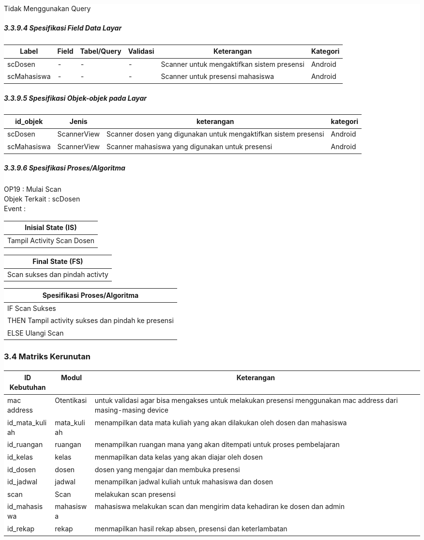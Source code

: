 Tidak Menggunakan Query

##### 3.3.9.4 Spesifikasi Field Data Layar

| Label       | Field | Tabel/Query | Validasi | Keterangan                                 | Kategori |
|-------------|-------|-------------|----------|--------------------------------------------|----------|
| scDosen     | -     | -           | -        | Scanner untuk mengaktifkan sistem presensi | Android  |
| scMahasiswa | -     | -           | -        | Scanner untuk presensi mahasiswa           | Android  |

##### 3.3.9.5 Spesifikasi Objek-objek pada Layar

| id_objek    | Jenis       | keterangan                                                      | kategori |
|-------------|-------------|-----------------------------------------------------------------|----------|
| scDosen     | ScannerView | Scanner dosen yang digunakan untuk mengaktifkan sistem presensi | Android  |
| scMahasiswa | ScannerView | Scanner mahasiswa yang digunakan untuk presensi                 | Android  |

##### 3.3.9.6 Spesifikasi Proses/Algoritma

OP19 : Mulai Scan <br>
Objek Terkait : scDosen <br>
Event :

| Inisial State (IS)    |
|-----------------------|
| Tampil Activity Scan Dosen |


| Final State (FS)    |
|-----------------------|
| Scan sukses dan pindah activty |

| Spesifikasi Proses/Algoritma |
|-----------------------|
| IF Scan Sukses |
| THEN Tampil activity sukses dan pindah ke presensi |
| ELSE Ulangi Scan |



### 3.4 Matriks Kerunutan

| ID Kebutuhan    | Modul          | Keterangan |
|-----------------|----------------|--------------------------|
| mac address	  | Otentikasi	   | untuk validasi agar bisa mengakses untuk melakukan presensi menggunakan mac address dari masing-masing device|
| id_mata_kuliah  | mata_kuliah    | menampilkan data mata kuliah yang akan dilakukan oleh dosen dan mahasiswa|
| id_ruangan 	  | ruangan 	   | menampilkan ruangan mana yang akan ditempati untuk proses pembelajaran|
| id_kelas 		  | kelas 		   | menmapilkan data kelas yang akan diajar oleh dosen|
| id_dosen 		  | dosen  		   | dosen yang mengajar dan membuka presensi|
| id_jadwal 	  | jadwal  	   | menampilkan jadwal kuliah untuk mahasiswa dan dosen|
| scan 			  | Scan 	  	   | melakukan scan presensi |
| id_mahasiswa    | mahasiswa  	   | mahasiswa melakukan scan dan mengirim data kehadiran ke dosen dan admin|
| id_rekap        | rekap          | menmapilkan hasil rekap absen, presensi dan keterlambatan|


